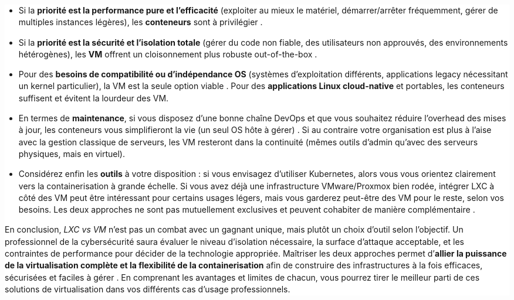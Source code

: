 -   Si la  **priorité est la performance pure et l’efficacité**  (exploiter au mieux le matériel, démarrer/arrêter fréquemment, gérer de multiples instances légères), les  **conteneurs**  sont à privilégier  .
    
-   Si la  **priorité est la sécurité et l’isolation totale**  (gérer du code non fiable, des utilisateurs non approuvés, des environnements hétérogènes), les  **VM**  offrent un cloisonnement plus robuste out-of-the-box  .
    
-   Pour des  **besoins de compatibilité ou d’indépendance OS**  (systèmes d’exploitation différents, applications legacy nécessitant un kernel particulier), la VM est la seule option viable  . Pour des  **applications Linux cloud-native**  et portables, les conteneurs suffisent et évitent la lourdeur des VM.
    
-   En termes de  **maintenance**, si vous disposez d’une bonne chaîne DevOps et que vous souhaitez réduire l’overhead des mises à jour, les conteneurs vous simplifieront la vie (un seul OS hôte à gérer)  . Si au contraire votre organisation est plus à l’aise avec la gestion classique de serveurs, les VM resteront dans la continuité (mêmes outils d’admin qu’avec des serveurs physiques, mais en virtuel).
    
-   Considérez enfin les  **outils**  à votre disposition : si vous envisagez d’utiliser Kubernetes, alors vous vous orientez clairement vers la containerisation à grande échelle. Si vous avez déjà une infrastructure VMware/Proxmox bien rodée, intégrer LXC à côté des VM peut être intéressant pour certains usages légers, mais vous garderez peut-être des VM pour le reste, selon vos besoins. Les deux approches ne sont pas mutuellement exclusives et peuvent cohabiter de manière complémentaire  .
    

  

En conclusion,  _LXC vs VM_  n’est pas un combat avec un gagnant unique, mais plutôt un choix d’outil selon l’objectif. Un professionnel de la cybersécurité saura évaluer le niveau d’isolation nécessaire, la surface d’attaque acceptable, et les contraintes de performance pour décider de la technologie appropriée. Maîtriser les deux approches permet d’**allier la puissance de la virtualisation complète et la flexibilité de la containerisation**  afin de construire des infrastructures à la fois efficaces, sécurisées et faciles à gérer  . En comprenant les avantages et limites de chacun, vous pourrez tirer le meilleur parti de ces solutions de virtualisation dans vos différents cas d’usage professionnels.
